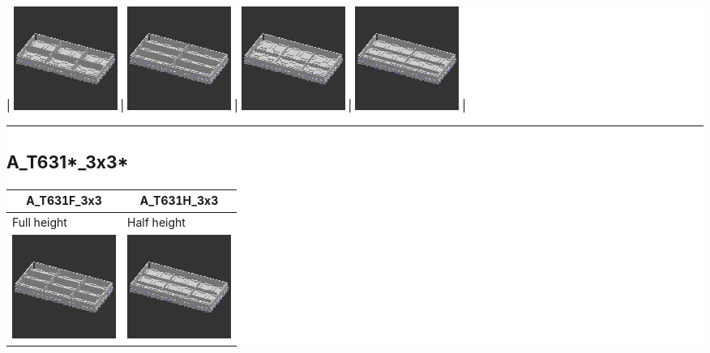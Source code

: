 | ![preview](png/A_T631F_3x2.png) | ![preview](png/A_T631F_3x2_R.png) | ![preview](png/A_T631H_3x2.png) | ![preview](png/A_T631H_3x2_R.png) | 


---
## A_T631*_3x3*
| **A_T631F_3x3** | **A_T631H_3x3** | 
| --- | --- | 
| Full height | Half height | 
| ![preview](png/A_T631F_3x3.png) | ![preview](png/A_T631H_3x3.png) | 
